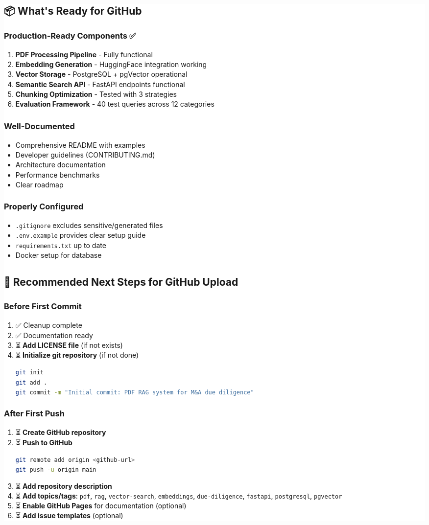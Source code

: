 ## 📦 What's Ready for GitHub

### Production-Ready Components ✅
1. **PDF Processing Pipeline** - Fully functional
2. **Embedding Generation** - HuggingFace integration working
3. **Vector Storage** - PostgreSQL + pgVector operational
4. **Semantic Search API** - FastAPI endpoints functional
5. **Chunking Optimization** - Tested with 3 strategies
6. **Evaluation Framework** - 40 test queries across 12 categories

### Well-Documented
- Comprehensive README with examples
- Developer guidelines (CONTRIBUTING.md)
- Architecture documentation
- Performance benchmarks
- Clear roadmap

### Properly Configured
- `.gitignore` excludes sensitive/generated files
- `.env.example` provides clear setup guide
- `requirements.txt` up to date
- Docker setup for database

## 🎯 Recommended Next Steps for GitHub Upload

### Before First Commit
1. ✅ Cleanup complete
2. ✅ Documentation ready
3. ⏳ **Add LICENSE file** (if not exists)
4. ⏳ **Initialize git repository** (if not done)
   ```bash
   git init
   git add .
   git commit -m "Initial commit: PDF RAG system for M&A due diligence"
   ```

### After First Push
1. ⏳ **Create GitHub repository**
2. ⏳ **Push to GitHub**
   ```bash
   git remote add origin <github-url>
   git push -u origin main
   ```
3. ⏳ **Add repository description**
4. ⏳ **Add topics/tags**: `pdf`, `rag`, `vector-search`, `embeddings`, `due-diligence`, `fastapi`, `postgresql`, `pgvector`
5. ⏳ **Enable GitHub Pages** for documentation (optional)
6. ⏳ **Add issue templates** (optional)
